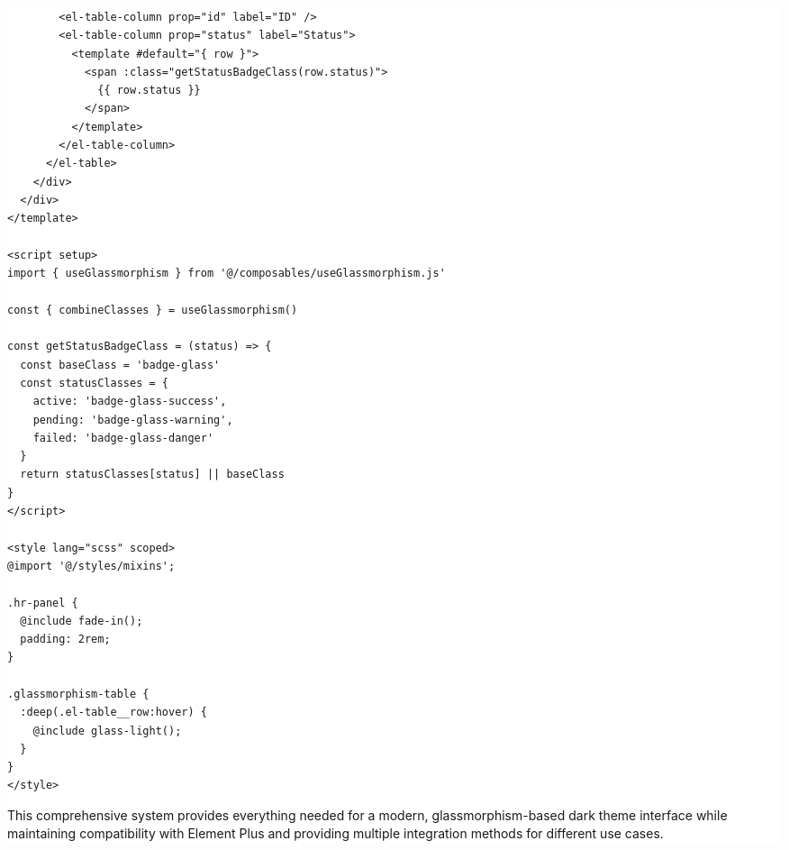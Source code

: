 ```vue
        <el-table-column prop="id" label="ID" />
        <el-table-column prop="status" label="Status">
          <template #default="{ row }">
            <span :class="getStatusBadgeClass(row.status)">
              {{ row.status }}
            </span>
          </template>
        </el-table-column>
      </el-table>
    </div>
  </div>
</template>

<script setup>
import { useGlassmorphism } from '@/composables/useGlassmorphism.js'

const { combineClasses } = useGlassmorphism()

const getStatusBadgeClass = (status) => {
  const baseClass = 'badge-glass'
  const statusClasses = {
    active: 'badge-glass-success',
    pending: 'badge-glass-warning',
    failed: 'badge-glass-danger'
  }
  return statusClasses[status] || baseClass
}
</script>

<style lang="scss" scoped>
@import '@/styles/mixins';

.hr-panel {
  @include fade-in();
  padding: 2rem;
}

.glassmorphism-table {
  :deep(.el-table__row:hover) {
    @include glass-light();
  }
}
</style>
```

This comprehensive system provides everything needed for a modern, glassmorphism-based dark theme interface while maintaining compatibility with Element Plus and providing multiple integration methods for different use cases.